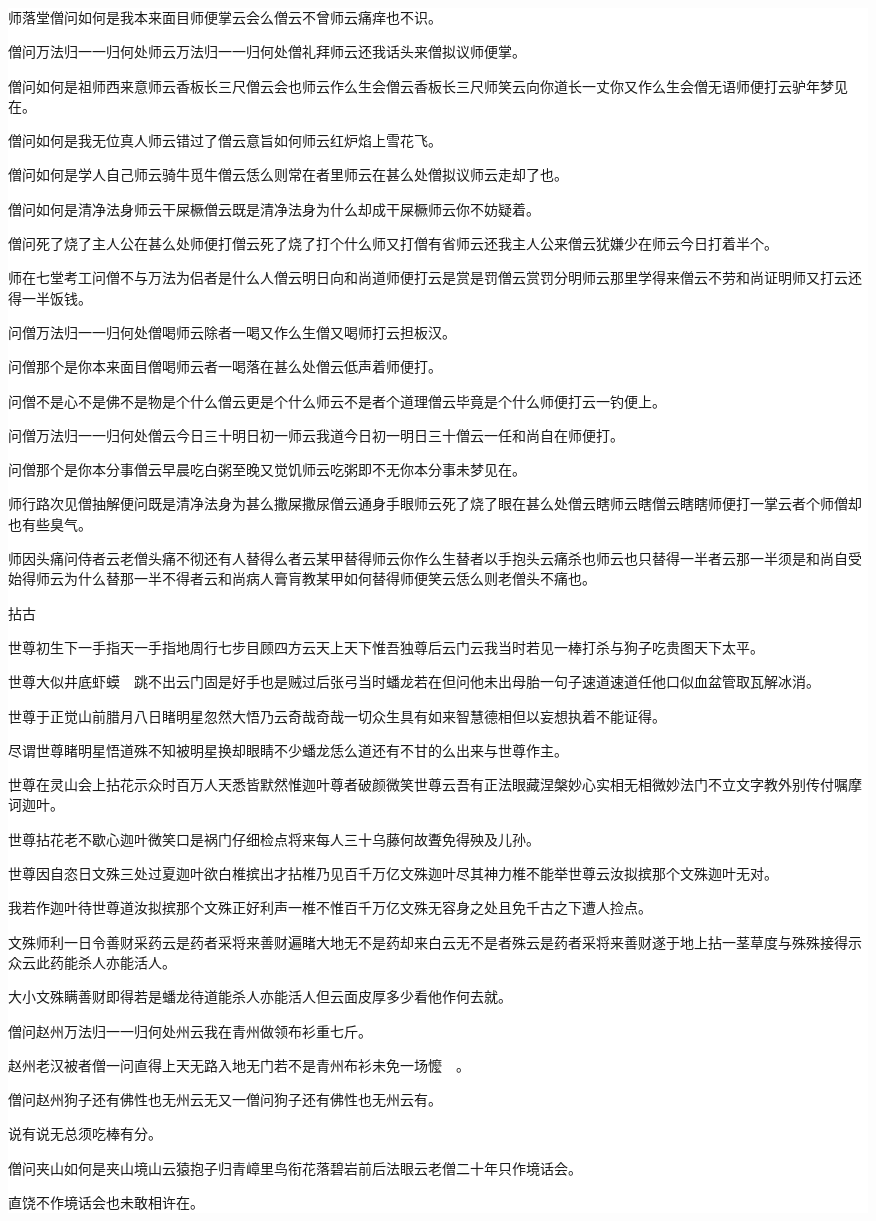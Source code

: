 师落堂僧问如何是我本来面目师便掌云会么僧云不曾师云痛痒也不识。  

僧问万法归一一归何处师云万法归一一归何处僧礼拜师云还我话头来僧拟议师便掌。  

僧问如何是祖师西来意师云香板长三尺僧云会也师云作么生会僧云香板长三尺师笑云向你道长一丈你又作么生会僧无语师便打云驴年梦见在。  

僧问如何是我无位真人师云错过了僧云意旨如何师云红炉焰上雪花飞。  

僧问如何是学人自己师云骑牛觅牛僧云恁么则常在者里师云在甚么处僧拟议师云走却了也。  

僧问如何是清净法身师云干屎橛僧云既是清净法身为什么却成干屎橛师云你不妨疑着。  

僧问死了烧了主人公在甚么处师便打僧云死了烧了打个什么师又打僧有省师云还我主人公来僧云犹嫌少在师云今日打着半个。  

师在七堂考工问僧不与万法为侣者是什么人僧云明日向和尚道师便打云是赏是罚僧云赏罚分明师云那里学得来僧云不劳和尚证明师又打云还得一半饭钱。  

问僧万法归一一归何处僧喝师云除者一喝又作么生僧又喝师打云担板汉。  

问僧那个是你本来面目僧喝师云者一喝落在甚么处僧云低声着师便打。  

问僧不是心不是佛不是物是个什么僧云更是个什么师云不是者个道理僧云毕竟是个什么师便打云一钓便上。  

问僧万法归一一归何处僧云今日三十明日初一师云我道今日初一明日三十僧云一任和尚自在师便打。  

问僧那个是你本分事僧云早晨吃白粥至晚又觉饥师云吃粥即不无你本分事未梦见在。  

师行路次见僧抽解便问既是清净法身为甚么撒屎撒尿僧云通身手眼师云死了烧了眼在甚么处僧云瞎师云瞎僧云瞎瞎师便打一掌云者个师僧却也有些臭气。  

师因头痛问侍者云老僧头痛不彻还有人替得么者云某甲替得师云你作么生替者以手抱头云痛杀也师云也只替得一半者云那一半须是和尚自受始得师云为什么替那一半不得者云和尚病人膏肓教某甲如何替得师便笑云恁么则老僧头不痛也。  

拈古  

世尊初生下一手指天一手指地周行七步目顾四方云天上天下惟吾独尊后云门云我当时若见一棒打杀与狗子吃贵图天下太平。  

世尊大似井底虾蟆　跳不出云门固是好手也是贼过后张弓当时蟠龙若在但问他未出母胎一句子速道速道任他口似血盆管取瓦解冰消。  

世尊于正觉山前腊月八日睹明星忽然大悟乃云奇哉奇哉一切众生具有如来智慧德相但以妄想执着不能证得。  

尽谓世尊睹明星悟道殊不知被明星换却眼睛不少蟠龙恁么道还有不甘的么出来与世尊作主。  

世尊在灵山会上拈花示众时百万人天悉皆默然惟迦叶尊者破颜微笑世尊云吾有正法眼藏涅槃妙心实相无相微妙法门不立文字教外别传付嘱摩诃迦叶。  

世尊拈花老不歇心迦叶微笑口是祸门仔细检点将来每人三十乌藤何故聻免得殃及儿孙。  

世尊因自恣日文殊三处过夏迦叶欲白椎摈出才拈椎乃见百千万亿文殊迦叶尽其神力椎不能举世尊云汝拟摈那个文殊迦叶无对。  

我若作迦叶待世尊道汝拟摈那个文殊正好利声一椎不惟百千万亿文殊无容身之处且免千古之下遭人捡点。  

文殊师利一日令善财采药云是药者采将来善财遍睹大地无不是药却来白云无不是者殊云是药者采将来善财遂于地上拈一茎草度与殊殊接得示众云此药能杀人亦能活人。  

大小文殊瞒善财即得若是蟠龙待道能杀人亦能活人但云面皮厚多少看他作何去就。  

僧问赵州万法归一一归何处州云我在青州做领布衫重七斤。  

赵州老汉被者僧一问直得上天无路入地无门若不是青州布衫未免一场懡　。  

僧问赵州狗子还有佛性也无州云无又一僧问狗子还有佛性也无州云有。  

说有说无总须吃棒有分。  

僧问夹山如何是夹山境山云猿抱子归青嶂里鸟衔花落碧岩前后法眼云老僧二十年只作境话会。  

直饶不作境话会也未敢相许在。  
